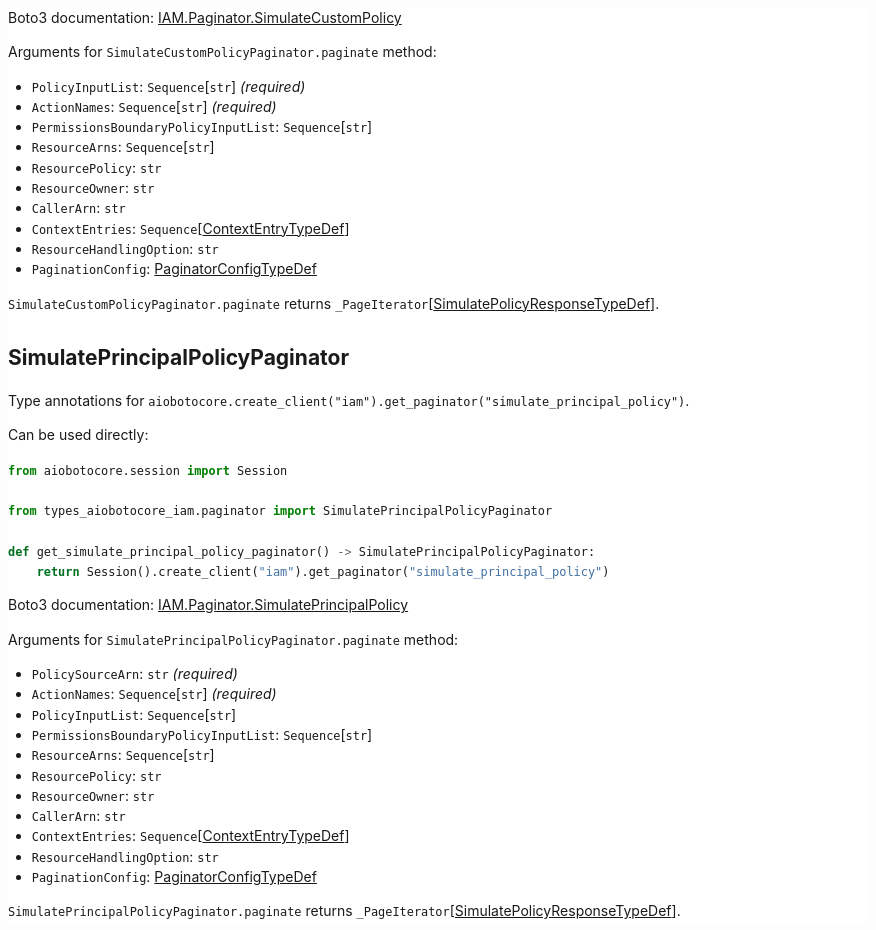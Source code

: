 Boto3 documentation:
[IAM.Paginator.SimulateCustomPolicy](https://boto3.amazonaws.com/v1/documentation/api/latest/reference/services/iam.html#IAM.Paginator.SimulateCustomPolicy)

Arguments for `SimulateCustomPolicyPaginator.paginate` method:

- `PolicyInputList`: `Sequence`\[`str`\] *(required)*
- `ActionNames`: `Sequence`\[`str`\] *(required)*
- `PermissionsBoundaryPolicyInputList`: `Sequence`\[`str`\]
- `ResourceArns`: `Sequence`\[`str`\]
- `ResourcePolicy`: `str`
- `ResourceOwner`: `str`
- `CallerArn`: `str`
- `ContextEntries`:
  `Sequence`\[[ContextEntryTypeDef](./type_defs.md#contextentrytypedef)\]
- `ResourceHandlingOption`: `str`
- `PaginationConfig`:
  [PaginatorConfigTypeDef](./type_defs.md#paginatorconfigtypedef)

`SimulateCustomPolicyPaginator.paginate` returns
`_PageIterator`\[[SimulatePolicyResponseTypeDef](./type_defs.md#simulatepolicyresponsetypedef)\].

<a id="simulateprincipalpolicypaginator"></a>

## SimulatePrincipalPolicyPaginator

Type annotations for
`aiobotocore.create_client("iam").get_paginator("simulate_principal_policy")`.

Can be used directly:

```python
from aiobotocore.session import Session

from types_aiobotocore_iam.paginator import SimulatePrincipalPolicyPaginator

def get_simulate_principal_policy_paginator() -> SimulatePrincipalPolicyPaginator:
    return Session().create_client("iam").get_paginator("simulate_principal_policy")
```

Boto3 documentation:
[IAM.Paginator.SimulatePrincipalPolicy](https://boto3.amazonaws.com/v1/documentation/api/latest/reference/services/iam.html#IAM.Paginator.SimulatePrincipalPolicy)

Arguments for `SimulatePrincipalPolicyPaginator.paginate` method:

- `PolicySourceArn`: `str` *(required)*
- `ActionNames`: `Sequence`\[`str`\] *(required)*
- `PolicyInputList`: `Sequence`\[`str`\]
- `PermissionsBoundaryPolicyInputList`: `Sequence`\[`str`\]
- `ResourceArns`: `Sequence`\[`str`\]
- `ResourcePolicy`: `str`
- `ResourceOwner`: `str`
- `CallerArn`: `str`
- `ContextEntries`:
  `Sequence`\[[ContextEntryTypeDef](./type_defs.md#contextentrytypedef)\]
- `ResourceHandlingOption`: `str`
- `PaginationConfig`:
  [PaginatorConfigTypeDef](./type_defs.md#paginatorconfigtypedef)

`SimulatePrincipalPolicyPaginator.paginate` returns
`_PageIterator`\[[SimulatePolicyResponseTypeDef](./type_defs.md#simulatepolicyresponsetypedef)\].
